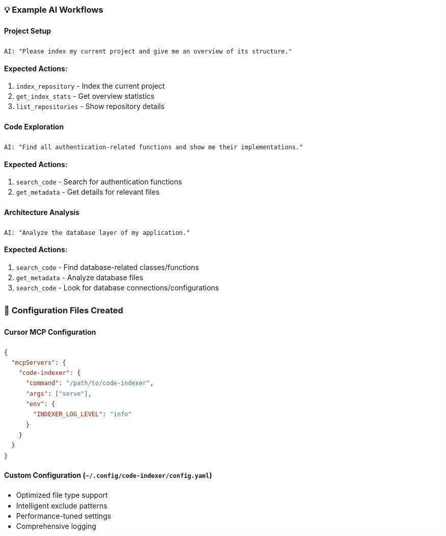### 💡 **Example AI Workflows**

#### **Project Setup**
```
AI: "Please index my current project and give me an overview of its structure."
```
**Expected Actions:**
1. `index_repository` - Index the current project
2. `get_index_stats` - Get overview statistics
3. `list_repositories` - Show repository details

#### **Code Exploration**
```
AI: "Find all authentication-related functions and show me their implementations."
```
**Expected Actions:**
1. `search_code` - Search for authentication functions
2. `get_metadata` - Get details for relevant files

#### **Architecture Analysis**
```
AI: "Analyze the database layer of my application."
```
**Expected Actions:**
1. `search_code` - Find database-related classes/functions
2. `get_metadata` - Analyze database files
3. `search_code` - Look for database connections/configurations

### 📁 **Configuration Files Created**

#### **Cursor MCP Configuration**
```json
{
  "mcpServers": {
    "code-indexer": {
      "command": "/path/to/code-indexer",
      "args": ["serve"],
      "env": {
        "INDEXER_LOG_LEVEL": "info"
      }
    }
  }
}
```

#### **Custom Configuration** (`~/.config/code-indexer/config.yaml`)
- Optimized file type support
- Intelligent exclude patterns
- Performance-tuned settings
- Comprehensive logging
